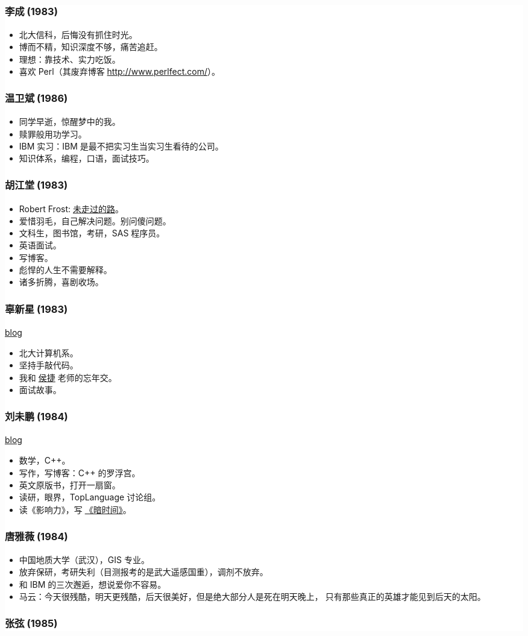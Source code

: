 ### 李成 (1983)

* 北大信科，后悔没有抓住时光。
* 博而不精，知识深度不够，痛苦追赶。
* 理想：靠技术、实力吃饭。
* 喜欢 Perl（其废弃博客 <http://www.perlfect.com/>）。

### 温卫斌 (1986)

* 同学早逝，惊醒梦中的我。
* 赎罪般用功学习。
* IBM 实习：IBM 是最不把实习生当实习生看待的公司。
* 知识体系，编程，口语，面试技巧。

### 胡江堂 (1983)

* Robert Frost: [未走过的路][road-not-walked-on]。
* 爱惜羽毛，自己解决问题。别问傻问题。
* 文科生，图书馆，考研，SAS 程序员。
* 英语面试。
* 写博客。
* 彪悍的人生不需要解释。
* 诸多折腾，喜剧收场。

[road-not-walked-on]: http://www.douban.com/note/26422795/

### 辜新星 (1983)

[blog][guxinxing]

* 北大计算机系。
* 坚持手敲代码。
* 我和 [侯捷][houjie] 老师的忘年交。
* 面试故事。

[guxinxing]: http://guxinxing.blogbus.com/
[houjie]: http://jjhou.boolan.com/

### 刘未鹏 (1984)

[blog][liuweipeng]

* 数学，C++。
* 写作，写博客：C++ 的罗浮宫。
* 英文原版书，打开一扇窗。
* 读研，眼界，TopLanguage 讨论组。
* 读《影响力》，写 [《暗时间》][dark-time]。

[liuweipeng]: http://mindhacks.cn/
[dark-time]: http://mindhacks.cn/2009/12/20/dark-time/

### 唐雅薇 (1984)

* 中国地质大学（武汉），GIS 专业。
* 放弃保研，考研失利（目测报考的是武大遥感国重），调剂不放弃。
* 和 IBM 的三次邂逅，想说爱你不容易。
* 马云：今天很残酷，明天更残酷，后天很美好，但是绝大部分人是死在明天晚上，
  只有那些真正的英雄才能见到后天的太阳。

### 张弦 (1985)


[jiangyudong-blog]: http://blog.csdn.net/NewNebuladream/
[juzhenliang]: http://www.zhihu.com/people/wargrey
[class-avoider]: http://www.people.com.cn/GB/jiaoyu/1054/2236492.html
[zhuangbiaowei]: http://www.zhihu.com/people/zhuang-biao-wei
[thinking-in-java]: http://book.douban.com/subject/1229955/
[java-model]: http://book.douban.com/subject/1214074/
[refactoring]: http://book.douban.com/subject/1419359/
[tomcat521]: http://tomcat521.com/
[linjian]: http://linjian.org/
[gaoang]: http://www.gaoang.com/
[xuyou]: http://blog.youxu.info/
[the-texbook]: http://book.douban.com/subject/1418351/
[programming-pearls]: http://book.douban.com/subject/1484451/
[it-birds]: http://book.douban.com/subject/4006425/
[blogs]: http://blog.csdn.net/qiaqia609/article/details/8067771